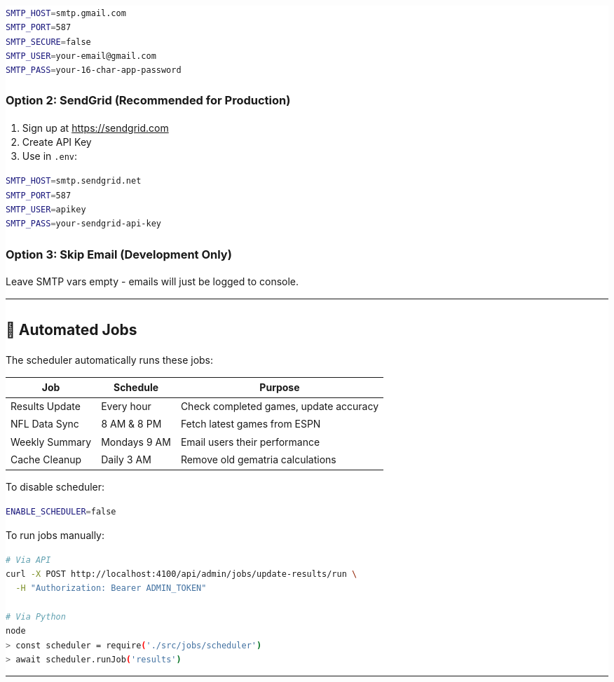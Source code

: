 ```bash
SMTP_HOST=smtp.gmail.com
SMTP_PORT=587
SMTP_SECURE=false
SMTP_USER=your-email@gmail.com
SMTP_PASS=your-16-char-app-password
```

### Option 2: SendGrid (Recommended for Production)

1. Sign up at https://sendgrid.com
2. Create API Key
3. Use in `.env`:

```bash
SMTP_HOST=smtp.sendgrid.net
SMTP_PORT=587
SMTP_USER=apikey
SMTP_PASS=your-sendgrid-api-key
```

### Option 3: Skip Email (Development Only)

Leave SMTP vars empty - emails will just be logged to console.

---

## 📅 Automated Jobs

The scheduler automatically runs these jobs:

| Job | Schedule | Purpose |
|-----|----------|---------|
| Results Update | Every hour | Check completed games, update accuracy |
| NFL Data Sync | 8 AM & 8 PM | Fetch latest games from ESPN |
| Weekly Summary | Mondays 9 AM | Email users their performance |
| Cache Cleanup | Daily 3 AM | Remove old gematria calculations |

To disable scheduler:
```bash
ENABLE_SCHEDULER=false
```

To run jobs manually:
```bash
# Via API
curl -X POST http://localhost:4100/api/admin/jobs/update-results/run \
  -H "Authorization: Bearer ADMIN_TOKEN"

# Via Python
node
> const scheduler = require('./src/jobs/scheduler')
> await scheduler.runJob('results')
```

---